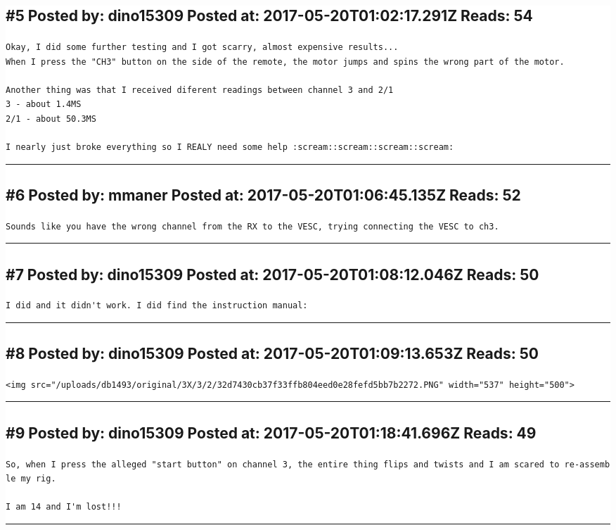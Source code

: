 ## \#5 Posted by: dino15309 Posted at: 2017-05-20T01:02:17.291Z Reads: 54

```
Okay, I did some further testing and I got scarry, almost expensive results...
When I press the "CH3" button on the side of the remote, the motor jumps and spins the wrong part of the motor.

Another thing was that I received diferent readings between channel 3 and 2/1
3 - about 1.4MS
2/1 - about 50.3MS

I nearly just broke everything so I REALY need some help :scream::scream::scream::scream:
```

---
## \#6 Posted by: mmaner Posted at: 2017-05-20T01:06:45.135Z Reads: 52

```
Sounds like you have the wrong channel from the RX to the VESC, trying connecting the VESC to ch3.
```

---
## \#7 Posted by: dino15309 Posted at: 2017-05-20T01:08:12.046Z Reads: 50

```
I did and it didn't work. I did find the instruction manual:
```

---
## \#8 Posted by: dino15309 Posted at: 2017-05-20T01:09:13.653Z Reads: 50

```
<img src="/uploads/db1493/original/3X/3/2/32d7430cb37f33ffb804eed0e28fefd5bb7b2272.PNG" width="537" height="500">
```

---
## \#9 Posted by: dino15309 Posted at: 2017-05-20T01:18:41.696Z Reads: 49

```
So, when I press the alleged "start button" on channel 3, the entire thing flips and twists and I am scared to re-assemble my rig.

I am 14 and I'm lost!!!
```

---